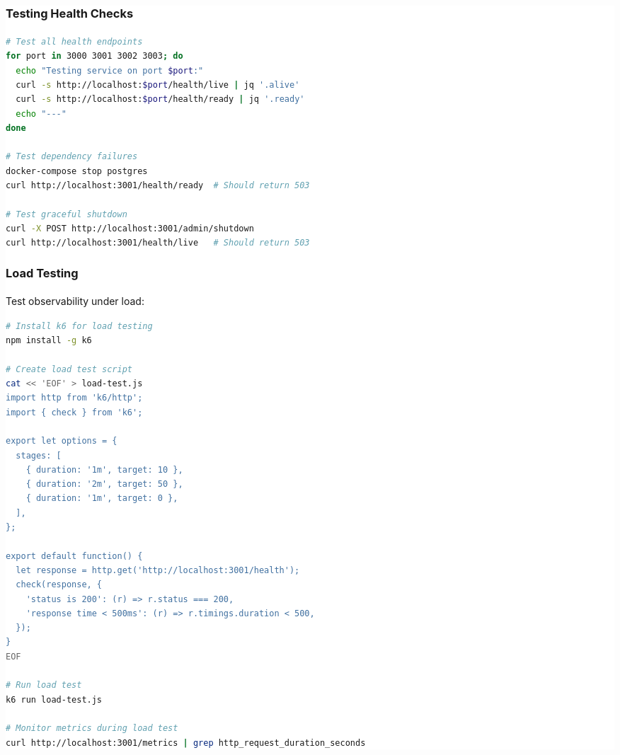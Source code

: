 ### Testing Health Checks

```bash
# Test all health endpoints
for port in 3000 3001 3002 3003; do
  echo "Testing service on port $port:"
  curl -s http://localhost:$port/health/live | jq '.alive'
  curl -s http://localhost:$port/health/ready | jq '.ready'
  echo "---"
done

# Test dependency failures
docker-compose stop postgres
curl http://localhost:3001/health/ready  # Should return 503

# Test graceful shutdown
curl -X POST http://localhost:3001/admin/shutdown
curl http://localhost:3001/health/live   # Should return 503
```

### Load Testing

Test observability under load:

```bash
# Install k6 for load testing
npm install -g k6

# Create load test script
cat << 'EOF' > load-test.js
import http from 'k6/http';
import { check } from 'k6';

export let options = {
  stages: [
    { duration: '1m', target: 10 },
    { duration: '2m', target: 50 },
    { duration: '1m', target: 0 },
  ],
};

export default function() {
  let response = http.get('http://localhost:3001/health');
  check(response, {
    'status is 200': (r) => r.status === 200,
    'response time < 500ms': (r) => r.timings.duration < 500,
  });
}
EOF

# Run load test
k6 run load-test.js

# Monitor metrics during load test
curl http://localhost:3001/metrics | grep http_request_duration_seconds
```
